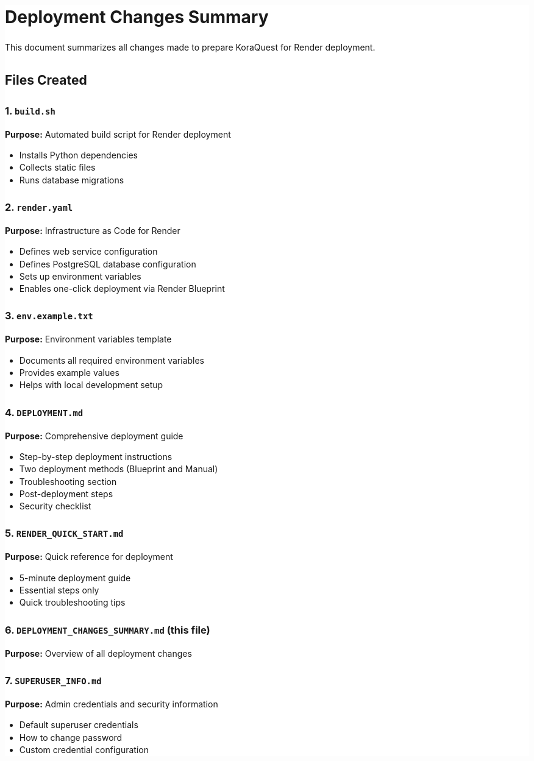 # Deployment Changes Summary

This document summarizes all changes made to prepare KoraQuest for Render deployment.

## Files Created

### 1. `build.sh`
**Purpose:** Automated build script for Render deployment
- Installs Python dependencies
- Collects static files
- Runs database migrations

### 2. `render.yaml`
**Purpose:** Infrastructure as Code for Render
- Defines web service configuration
- Defines PostgreSQL database configuration
- Sets up environment variables
- Enables one-click deployment via Render Blueprint

### 3. `env.example.txt`
**Purpose:** Environment variables template
- Documents all required environment variables
- Provides example values
- Helps with local development setup

### 4. `DEPLOYMENT.md`
**Purpose:** Comprehensive deployment guide
- Step-by-step deployment instructions
- Two deployment methods (Blueprint and Manual)
- Troubleshooting section
- Post-deployment steps
- Security checklist

### 5. `RENDER_QUICK_START.md`
**Purpose:** Quick reference for deployment
- 5-minute deployment guide
- Essential steps only
- Quick troubleshooting tips

### 6. `DEPLOYMENT_CHANGES_SUMMARY.md` (this file)
**Purpose:** Overview of all deployment changes

### 7. `SUPERUSER_INFO.md`
**Purpose:** Admin credentials and security information
- Default superuser credentials
- How to change password
- Custom credential configuration
